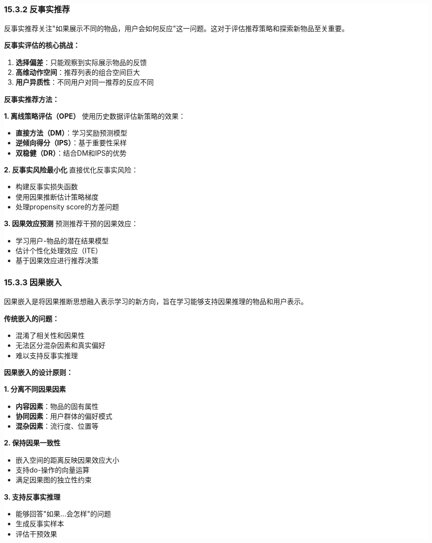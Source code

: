 ### 15.3.2 反事实推荐

反事实推荐关注"如果展示不同的物品，用户会如何反应"这一问题。这对于评估推荐策略和探索新物品至关重要。

**反事实评估的核心挑战：**

1. **选择偏差**：只能观察到实际展示物品的反馈
2. **高维动作空间**：推荐列表的组合空间巨大
3. **用户异质性**：不同用户对同一推荐的反应不同

**反事实推荐方法：**

**1. 离线策略评估（OPE）**
使用历史数据评估新策略的效果：
- **直接方法（DM）**：学习奖励预测模型
- **逆倾向得分（IPS）**：基于重要性采样
- **双稳健（DR）**：结合DM和IPS的优势

**2. 反事实风险最小化**
直接优化反事实风险：
- 构建反事实损失函数
- 使用因果推断估计策略梯度
- 处理propensity score的方差问题

**3. 因果效应预测**
预测推荐干预的因果效应：
- 学习用户-物品的潜在结果模型
- 估计个性化处理效应（ITE）
- 基于因果效应进行推荐决策

### 15.3.3 因果嵌入

因果嵌入是将因果推断思想融入表示学习的新方向，旨在学习能够支持因果推理的物品和用户表示。

**传统嵌入的问题：**
- 混淆了相关性和因果性
- 无法区分混杂因素和真实偏好
- 难以支持反事实推理

**因果嵌入的设计原则：**

**1. 分离不同因果因素**
- **内容因素**：物品的固有属性
- **协同因素**：用户群体的偏好模式
- **混杂因素**：流行度、位置等

**2. 保持因果一致性**
- 嵌入空间的距离反映因果效应大小
- 支持do-操作的向量运算
- 满足因果图的独立性约束

**3. 支持反事实推理**
- 能够回答"如果...会怎样"的问题
- 生成反事实样本
- 评估干预效果
